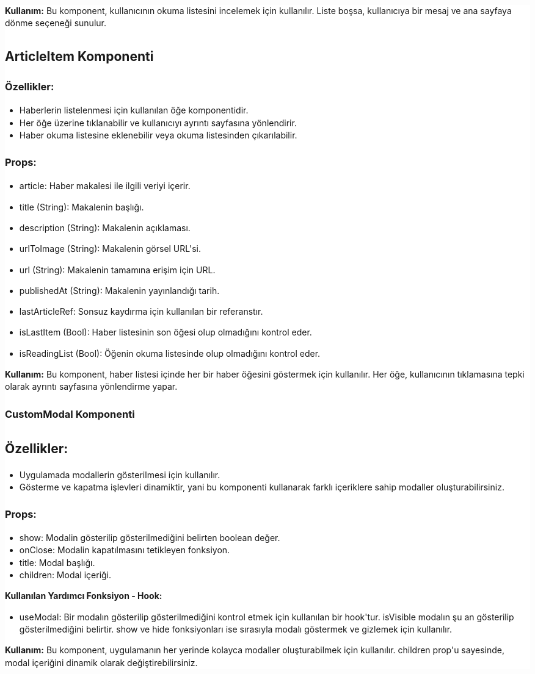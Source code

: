 **Kullanım:**
Bu komponent, kullanıcının okuma listesini incelemek için kullanılır. Liste boşsa, kullanıcıya bir mesaj ve ana sayfaya dönme seçeneği sunulur.


## ArticleItem Komponenti

### Özellikler:
-   Haberlerin listelenmesi için kullanılan öğe komponentidir.
-   Her öğe üzerine tıklanabilir ve kullanıcıyı ayrıntı sayfasına yönlendirir.
-   Haber okuma listesine eklenebilir veya okuma listesinden çıkarılabilir.

### Props:
-   article: Haber makalesi ile ilgili veriyi içerir.
-   title (String): Makalenin başlığı.
-   description (String): Makalenin açıklaması.
-   urlToImage (String): Makalenin görsel URL'si.
-   url (String): Makalenin tamamına erişim için URL.
-   publishedAt (String): Makalenin yayınlandığı tarih.

-   lastArticleRef: Sonsuz kaydırma için kullanılan bir referanstır.
-   isLastItem (Bool): Haber listesinin son öğesi olup olmadığını kontrol eder.
-   isReadingList (Bool): Öğenin okuma listesinde olup olmadığını kontrol eder.

**Kullanım:**
Bu komponent, haber listesi içinde her bir haber öğesini göstermek için kullanılır. Her öğe, kullanıcının tıklamasına tepki olarak ayrıntı sayfasına yönlendirme yapar.


### CustomModal Komponenti

## Özellikler:
-   Uygulamada modallerin gösterilmesi için kullanılır.
-   Gösterme ve kapatma işlevleri dinamiktir, yani bu komponenti kullanarak farklı içeriklere sahip modaller oluşturabilirsiniz.

### Props:
-   show: Modalin gösterilip gösterilmediğini belirten boolean değer.
-   onClose: Modalin kapatılmasını tetikleyen fonksiyon.
-   title: Modal başlığı.
-   children: Modal içeriği.

**Kullanılan Yardımcı Fonksiyon - Hook:**
-   useModal: Bir modalın gösterilip gösterilmediğini kontrol etmek için kullanılan bir hook'tur. isVisible modalın şu an gösterilip gösterilmediğini belirtir. show ve hide fonksiyonları ise sırasıyla modalı göstermek ve gizlemek için kullanılır.

**Kullanım:**
Bu komponent, uygulamanın her yerinde kolayca modaller oluşturabilmek için kullanılır. children prop'u sayesinde, modal içeriğini dinamik olarak değiştirebilirsiniz.

